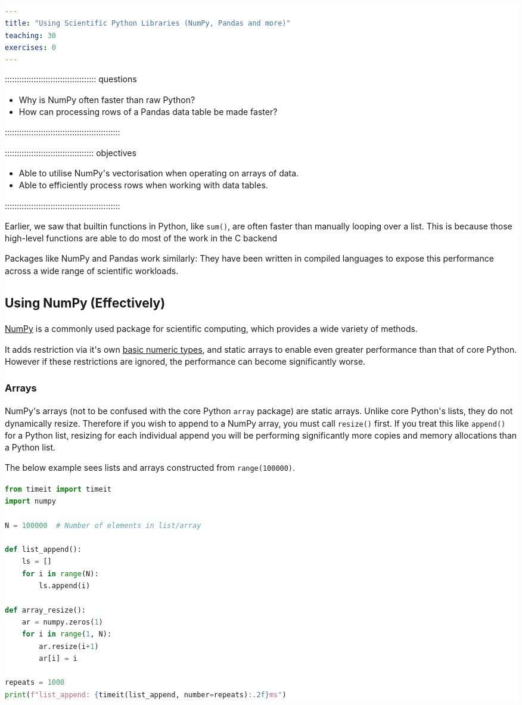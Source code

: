 ```yaml
---
title: "Using Scientific Python Libraries (NumPy, Pandas and more)"
teaching: 30
exercises: 0
---
```


:::::::::::::::::::::::::::::::::::::: questions

- Why is NumPy often faster than raw Python?
- How can processing rows of a Pandas data table be made faster?

::::::::::::::::::::::::::::::::::::::::::::::::

::::::::::::::::::::::::::::::::::::: objectives

- Able to utilise NumPy's vectorisation when operating on arrays of data.
- Able to efficiently process rows when working with data tables.

::::::::::::::::::::::::::::::::::::::::::::::::

Earlier, we saw that builtin functions in Python, like `sum()`, are often faster than manually looping over a list. This is because those high-level functions are able to do most of the work in the C backend

Packages like NumPy and Pandas work similarly: They have been written in compiled languages to expose this performance across a wide range of scientific workloads.



## Using NumPy (Effectively)

[NumPy](https://numpy.org/) is a commonly used package for scientific computing, which provides a wide variety of methods.

It adds restriction via it's own [basic numeric types](https://numpy.org/doc/stable/user/basics.types.html), and static arrays to enable even greater performance than that of core Python. However if these restrictions are ignored, the performance can become significantly worse.

### Arrays

NumPy's arrays (not to be confused with the core Python `array` package) are static arrays. Unlike core Python's lists, they do not dynamically resize. Therefore if you wish to append to a NumPy array, you must call `resize()` first. If you treat this like `append()` for a Python list, resizing for each individual append you will be performing significantly more copies and memory allocations than a Python list.

The below example sees lists and arrays constructed from `range(100000)`.

```python
from timeit import timeit
import numpy

N = 100000  # Number of elements in list/array

def list_append():
    ls = []
    for i in range(N):
        ls.append(i)

def array_resize():
    ar = numpy.zeros(1)
    for i in range(1, N):
        ar.resize(i+1)
        ar[i] = i
        
repeats = 1000
print(f"list_append: {timeit(list_append, number=repeats):.2f}ms")
```